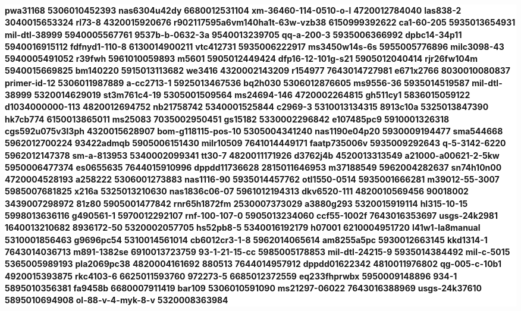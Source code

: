 **pwa31168**    **5306010452393**    **nas6304u42dy**    **6680012531104**    **xm-36460-114-0510-o-l**    **4720012784040**
**las838-2**    **3040015653324**    **rl73-8**    **4320015920676**    **r902117595a6vm140ha1t-63w-vzb38**    **6150999392622**
**ca1-60-205**    **5935013654931**    **mil-dtl-38999**    **5940005567761**    **9537b-b-0632-3a**    **9540013239705**
**qq-a-200-3**    **5935006366992**    **dpbc14-34p11**    **5940016915112**    **fdfnyd1-110-8**    **6130014900211**
**vtc412731**    **5935006222917**    **ms3450w14s-6s**    **5955005776896**    **milc3098-43**    **5940005491052**
**r39fwh**    **5961010059893**    **m5601**    **5905012449424**    **dfp16-12-101g-s21**    **5905012040414**
**rjr26fw104m**    **5940015669825**    **bm140220**    **5915013113682**    **we3416**    **4320002143209**
**r154977**    **7643014727981**    **e671x2766**    **8030010080837**    **primer-id-12**    **5306011987889**
**a-cc2713-1**    **5925013467536**    **bq2h030**    **5306012876605**    **ms9556-36**    **5935014519587**
**mil-dtl-38999**    **5320014629019**    **st3m761c4-19**    **5305001509564**    **ms24694-146**    **4720002264815**
**gh511cy1**    **5836015059122**    **d1034000000-113**    **4820012694752**    **nb21758742**    **5340001525844**
**c2969-3**    **5310013134315**    **8913c10a**    **5325013847390**    **hk7cb774**    **6150013865011**
**ms25083**    **7035002950451**    **gs15182**    **5330002296842**    **e107485pc9**    **5910001326318**
**cgs592u075v3l3ph**    **4320015628907**    **bom-g118115-pos-10**    **5305004341240**    **nas1190e04p20**    **5930009194477**
**sma544668**    **5962012700224**    **93422admqb**    **5905006151430**    **milr10509**    **7641014449171**
**faatp735006v**    **5935009292643**    **q-5-3142-6220**    **5962012147378**    **sm-a-813953**    **5340002099341**
**tt30-7**    **4820011171926**    **d3762j4b**    **4520013313549**    **a21000-a00621-2-5kw**    **5950006477374**
**es0655635**    **7644015910996**    **dppdd11736628**    **2815011646953**    **m37188549**    **5962004282637**
**sn74h10n00**    **4720004528193**    **a258222**    **5306001273883**    **nas1116-90**    **5935014457762**
**otl1550-0514**    **5935001666281**    **m39012-55-3007**    **5985007681825**    **x216a**    **5325013210630**
**nas1836c06-07**    **5961012194313**    **dkv6520-111**    **4820010569456**    **90018002**    **3439007298972**
**81z80**    **5905001477842**    **rnr65h1872fm**    **2530007373029**    **a3880g293**    **5320015919114**
**hl315-10-15**    **5998013636116**    **g490561-1**    **5970012292107**    **rnf-100-107-0**    **5905013234060**
**ccf55-1002f**    **7643016353697**    **usgs-24k2981**    **1640013210682**    **8936172-50**    **5320002057705**
**hs52pb8-5**    **5340016192179**    **h07001**    **6210004951720**    **l41w1-la8manual**    **5310001856463**
**g9696pc54**    **5310014561014**    **cb6012cr3-1-8**    **5962014065614**    **am8255a5pc**    **5930012663145**
**kkd1314-1**    **7643014036713**    **m891-1382se**    **6910013723759**    **93-1-21-15-cc**    **5985005178853**
**mil-dtl-24215-9**    **5935014384492**    **mil-c-5015**    **5365005989193**    **pla2069pc38**    **4820004161692**
**880513**    **7644014957912**    **dppdd01622342**    **4810011976802**    **qg-005-c-10b1**    **4920015393875**
**rkc4103-6**    **6625011593760**    **972273-5**    **6685012372559**    **eq233fhprwbx**    **5950009148896**
**934-1**    **5895010356381**    **fa9458b**    **6680007911419**    **bar109**    **5306010591090**
**ms21297-06022**    **7643016388969**    **usgs-24k37610**    **5895010694908**    **ol-88-v-4-myk-8-v**    **5320008363984**